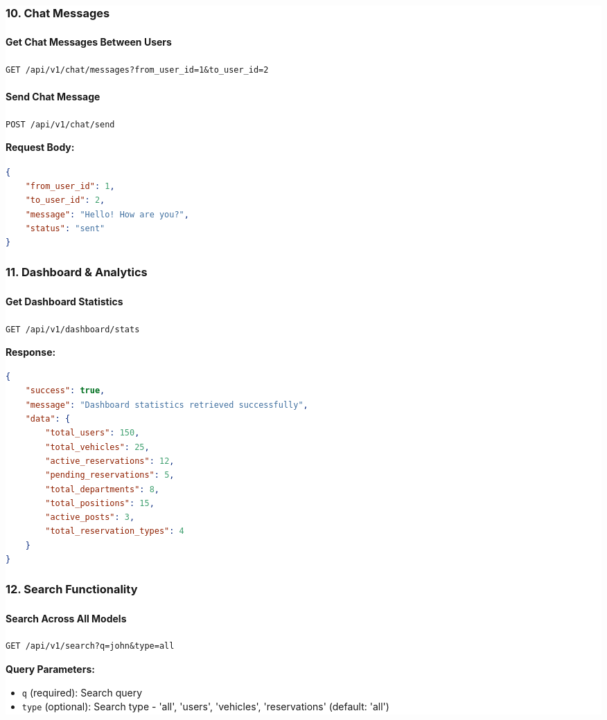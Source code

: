 ### 10. Chat Messages

#### Get Chat Messages Between Users
```http
GET /api/v1/chat/messages?from_user_id=1&to_user_id=2
```

#### Send Chat Message
```http
POST /api/v1/chat/send
```
**Request Body:**
```json
{
    "from_user_id": 1,
    "to_user_id": 2,
    "message": "Hello! How are you?",
    "status": "sent"
}
```

### 11. Dashboard & Analytics

#### Get Dashboard Statistics
```http
GET /api/v1/dashboard/stats
```
**Response:**
```json
{
    "success": true,
    "message": "Dashboard statistics retrieved successfully",
    "data": {
        "total_users": 150,
        "total_vehicles": 25,
        "active_reservations": 12,
        "pending_reservations": 5,
        "total_departments": 8,
        "total_positions": 15,
        "active_posts": 3,
        "total_reservation_types": 4
    }
}
```

### 12. Search Functionality

#### Search Across All Models
```http
GET /api/v1/search?q=john&type=all
```
**Query Parameters:**
- `q` (required): Search query
- `type` (optional): Search type - 'all', 'users', 'vehicles', 'reservations' (default: 'all')
